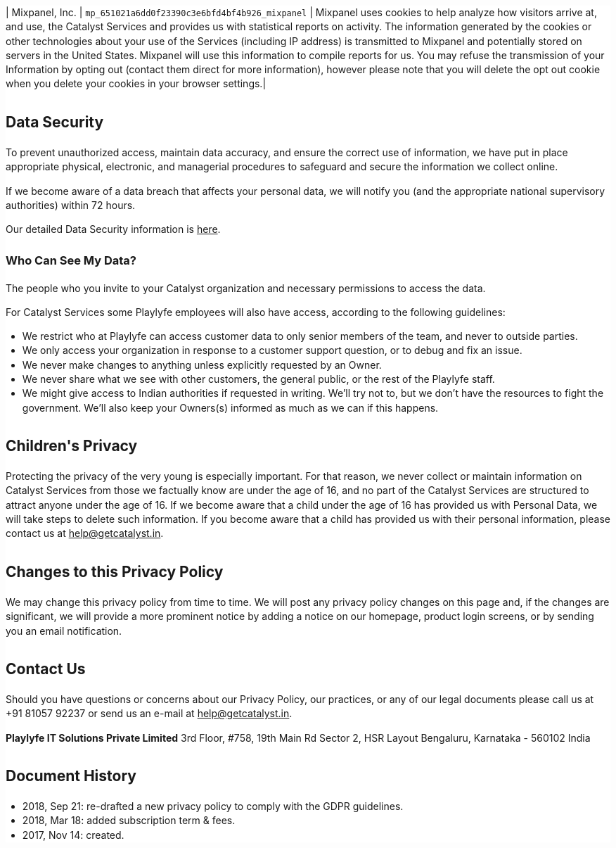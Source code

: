 | Mixpanel, Inc. | `mp_651021a6dd0f23390c3e6bfd4bf4b926_mixpanel` | Mixpanel uses cookies to help analyze how visitors arrive at, and use, the Catalyst Services and provides us with statistical reports on activity. The information generated by the cookies or other technologies about your use of the Services (including IP address) is transmitted to Mixpanel and potentially stored on servers in the United States. Mixpanel will use this information to compile reports for us. You may refuse the transmission of your Information by opting out (contact them direct for more information), however please note that you will delete the opt out cookie when you delete your cookies in your browser settings.|

## Data Security
To prevent unauthorized access, maintain data accuracy, and ensure the correct use of information, we have put in place appropriate physical, electronic, and managerial procedures to safeguard and secure the information we collect online.

If we become aware of a data breach that affects your personal data, we will notify you (and the appropriate national supervisory authorities) within 72 hours.

Our detailed Data Security information is [here](https://signup.getcatalyst.in/legal/security).

### Who Can See My Data?
The people who you invite to your Catalyst organization and necessary permissions to access the data.

For Catalyst Services some Playlyfe employees will also have access, according to the following guidelines:

- We restrict who at Playlyfe can access customer data to only senior members of the team, and never to outside parties.
- We only access your organization in response to a customer support question, or to debug and fix an issue.
- We never make changes to anything unless explicitly requested by an Owner.
- We never share what we see with other customers, the general public, or the rest of the Playlyfe staff.
- We might give access to Indian authorities if requested in writing. We’ll try not to, but we don’t have the resources to fight the government. We’ll also keep your Owners(s) informed as much as we can if this happens.

## Children's Privacy
Protecting the privacy of the very young is especially important. For that reason, we never collect or maintain information on Catalyst Services from those we factually know are under the age of 16, and no part of the Catalyst Services are structured to attract anyone under the age of 16. If we become aware that a child under the age of 16 has provided us with Personal Data, we will take steps to delete such information. If you become aware that a child has provided us with their personal information, please contact us at help@getcatalyst.in.

## Changes to this Privacy Policy
We may change this privacy policy from time to time. We will post any privacy policy changes on this page and, if the changes are significant, we will provide a more prominent notice by adding a notice on our homepage, product login screens, or by sending you an email notification.

## Contact Us
Should you have questions or concerns about our Privacy Policy, our practices, or any of our legal documents please call us at +91 81057 92237 or send us an e-mail at help@getcatalyst.in.

**Playlyfe IT Solutions Private Limited**
3rd Floor, #758, 19th Main Rd
Sector 2, HSR Layout
Bengaluru, Karnataka - 560102
India

## Document History
- 2018, Sep 21: re-drafted a new privacy policy to comply with the GDPR guidelines.
- 2018, Mar 18: added subscription term & fees.
- 2017, Nov 14: created.
